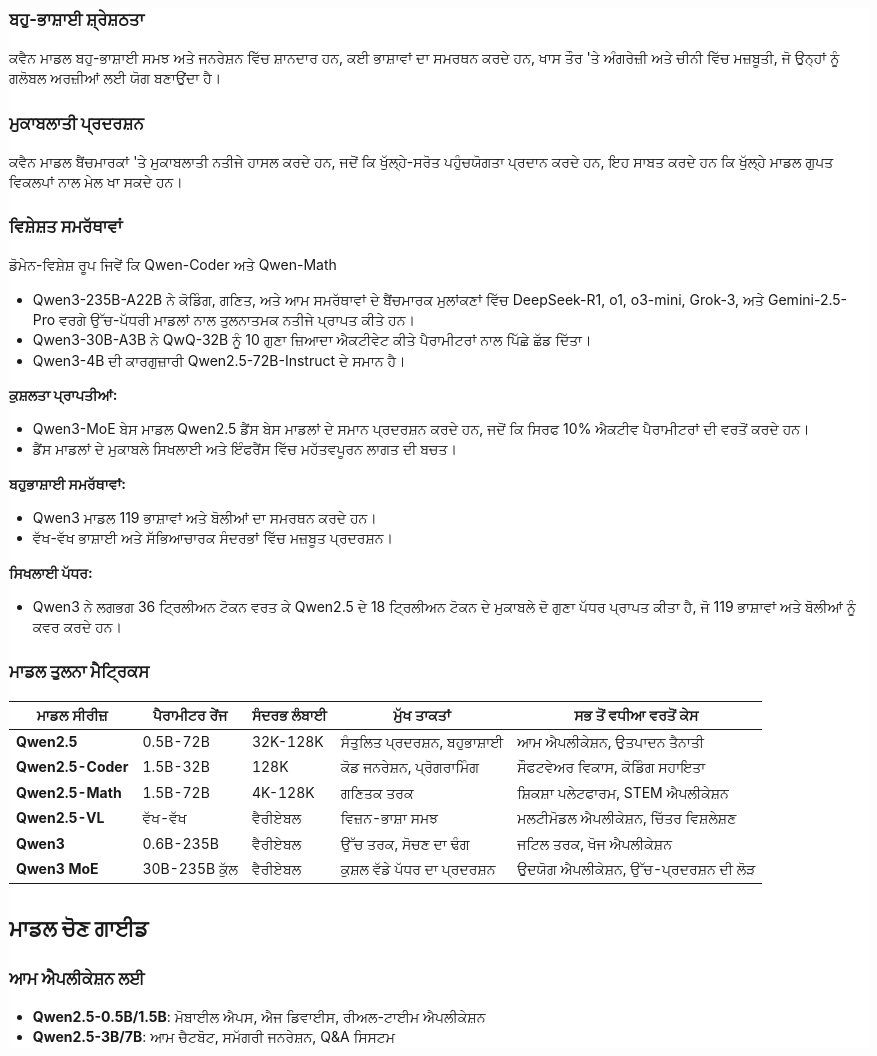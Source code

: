 ### ਬਹੁ-ਭਾਸ਼ਾਈ ਸ਼੍ਰੇਸ਼ਠਤਾ

ਕਵੈਨ ਮਾਡਲ ਬਹੁ-ਭਾਸ਼ਾਈ ਸਮਝ ਅਤੇ ਜਨਰੇਸ਼ਨ ਵਿੱਚ ਸ਼ਾਨਦਾਰ ਹਨ, ਕਈ ਭਾਸ਼ਾਵਾਂ ਦਾ ਸਮਰਥਨ ਕਰਦੇ ਹਨ, ਖਾਸ ਤੌਰ 'ਤੇ ਅੰਗਰੇਜ਼ੀ ਅਤੇ ਚੀਨੀ ਵਿੱਚ ਮਜ਼ਬੂਤੀ, ਜੋ ਉਨ੍ਹਾਂ ਨੂੰ ਗਲੋਬਲ ਅਰਜ਼ੀਆਂ ਲਈ ਯੋਗ ਬਣਾਉਂਦਾ ਹੈ।

### ਮੁਕਾਬਲਾਤੀ ਪ੍ਰਦਰਸ਼ਨ

ਕਵੈਨ ਮਾਡਲ ਬੈਂਚਮਾਰਕਾਂ 'ਤੇ ਮੁਕਾਬਲਾਤੀ ਨਤੀਜੇ ਹਾਸਲ ਕਰਦੇ ਹਨ, ਜਦੋਂ ਕਿ ਖੁੱਲ੍ਹੇ-ਸਰੋਤ ਪਹੁੰਚਯੋਗਤਾ ਪ੍ਰਦਾਨ ਕਰਦੇ ਹਨ, ਇਹ ਸਾਬਤ ਕਰਦੇ ਹਨ ਕਿ ਖੁੱਲ੍ਹੇ ਮਾਡਲ ਗੁਪਤ ਵਿਕਲਪਾਂ ਨਾਲ ਮੇਲ ਖਾ ਸਕਦੇ ਹਨ।

### ਵਿਸ਼ੇਸ਼ਤ ਸਮਰੱਥਾਵਾਂ

ਡੋਮੇਨ-ਵਿਸ਼ੇਸ਼ ਰੂਪ ਜਿਵੇਂ ਕਿ Qwen-Coder ਅਤੇ Qwen-Math
- Qwen3-235B-A22B ਨੇ ਕੋਡਿੰਗ, ਗਣਿਤ, ਅਤੇ ਆਮ ਸਮਰੱਥਾਵਾਂ ਦੇ ਬੈਂਚਮਾਰਕ ਮੁਲਾਂਕਣਾਂ ਵਿੱਚ DeepSeek-R1, o1, o3-mini, Grok-3, ਅਤੇ Gemini-2.5-Pro ਵਰਗੇ ਉੱਚ-ਪੱਧਰੀ ਮਾਡਲਾਂ ਨਾਲ ਤੁਲਨਾਤਮਕ ਨਤੀਜੇ ਪ੍ਰਾਪਤ ਕੀਤੇ ਹਨ।  
- Qwen3-30B-A3B ਨੇ QwQ-32B ਨੂੰ 10 ਗੁਣਾ ਜ਼ਿਆਦਾ ਐਕਟੀਵੇਟ ਕੀਤੇ ਪੈਰਾਮੀਟਰਾਂ ਨਾਲ ਪਿੱਛੇ ਛੱਡ ਦਿੱਤਾ।  
- Qwen3-4B ਦੀ ਕਾਰਗੁਜ਼ਾਰੀ Qwen2.5-72B-Instruct ਦੇ ਸਮਾਨ ਹੈ।  

**ਕੁਸ਼ਲਤਾ ਪ੍ਰਾਪਤੀਆਂ:**  
- Qwen3-MoE ਬੇਸ ਮਾਡਲ Qwen2.5 ਡੈਂਸ ਬੇਸ ਮਾਡਲਾਂ ਦੇ ਸਮਾਨ ਪ੍ਰਦਰਸ਼ਨ ਕਰਦੇ ਹਨ, ਜਦੋਂ ਕਿ ਸਿਰਫ 10% ਐਕਟੀਵ ਪੈਰਾਮੀਟਰਾਂ ਦੀ ਵਰਤੋਂ ਕਰਦੇ ਹਨ।  
- ਡੈਂਸ ਮਾਡਲਾਂ ਦੇ ਮੁਕਾਬਲੇ ਸਿਖਲਾਈ ਅਤੇ ਇੰਫਰੈਂਸ ਵਿੱਚ ਮਹੱਤਵਪੂਰਨ ਲਾਗਤ ਦੀ ਬਚਤ।  

**ਬਹੁਭਾਸ਼ਾਈ ਸਮਰੱਥਾਵਾਂ:**  
- Qwen3 ਮਾਡਲ 119 ਭਾਸ਼ਾਵਾਂ ਅਤੇ ਬੋਲੀਆਂ ਦਾ ਸਮਰਥਨ ਕਰਦੇ ਹਨ।  
- ਵੱਖ-ਵੱਖ ਭਾਸ਼ਾਈ ਅਤੇ ਸੱਭਿਆਚਾਰਕ ਸੰਦਰਭਾਂ ਵਿੱਚ ਮਜ਼ਬੂਤ ਪ੍ਰਦਰਸ਼ਨ।  

**ਸਿਖਲਾਈ ਪੱਧਰ:**  
- Qwen3 ਨੇ ਲਗਭਗ 36 ਟ੍ਰਿਲੀਅਨ ਟੋਕਨ ਵਰਤ ਕੇ Qwen2.5 ਦੇ 18 ਟ੍ਰਿਲੀਅਨ ਟੋਕਨ ਦੇ ਮੁਕਾਬਲੇ ਦੋ ਗੁਣਾ ਪੱਧਰ ਪ੍ਰਾਪਤ ਕੀਤਾ ਹੈ, ਜੋ 119 ਭਾਸ਼ਾਵਾਂ ਅਤੇ ਬੋਲੀਆਂ ਨੂੰ ਕਵਰ ਕਰਦੇ ਹਨ।  

### ਮਾਡਲ ਤੁਲਨਾ ਮੈਟ੍ਰਿਕਸ  

| ਮਾਡਲ ਸੀਰੀਜ਼ | ਪੈਰਾਮੀਟਰ ਰੇਂਜ | ਸੰਦਰਭ ਲੰਬਾਈ | ਮੁੱਖ ਤਾਕਤਾਂ | ਸਭ ਤੋਂ ਵਧੀਆ ਵਰਤੋਂ ਕੇਸ |  
|--------------|------------------|----------------|---------------|----------------|  
| **Qwen2.5** | 0.5B-72B | 32K-128K | ਸੰਤੁਲਿਤ ਪ੍ਰਦਰਸ਼ਨ, ਬਹੁਭਾਸ਼ਾਈ | ਆਮ ਐਪਲੀਕੇਸ਼ਨ, ਉਤਪਾਦਨ ਤੈਨਾਤੀ |  
| **Qwen2.5-Coder** | 1.5B-32B | 128K | ਕੋਡ ਜਨਰੇਸ਼ਨ, ਪ੍ਰੋਗਰਾਮਿੰਗ | ਸੌਫਟਵੇਅਰ ਵਿਕਾਸ, ਕੋਡਿੰਗ ਸਹਾਇਤਾ |  
| **Qwen2.5-Math** | 1.5B-72B | 4K-128K | ਗਣਿਤਕ ਤਰਕ | ਸ਼ਿਕਸ਼ਾ ਪਲੇਟਫਾਰਮ, STEM ਐਪਲੀਕੇਸ਼ਨ |  
| **Qwen2.5-VL** | ਵੱਖ-ਵੱਖ | ਵੈਰੀਏਬਲ | ਵਿਜ਼ਨ-ਭਾਸ਼ਾ ਸਮਝ | ਮਲਟੀਮੋਡਲ ਐਪਲੀਕੇਸ਼ਨ, ਚਿੱਤਰ ਵਿਸ਼ਲੇਸ਼ਣ |  
| **Qwen3** | 0.6B-235B | ਵੈਰੀਏਬਲ | ਉੱਚ ਤਰਕ, ਸੋਚਣ ਦਾ ਢੰਗ | ਜਟਿਲ ਤਰਕ, ਖੋਜ ਐਪਲੀਕੇਸ਼ਨ |  
| **Qwen3 MoE** | 30B-235B ਕੁੱਲ | ਵੈਰੀਏਬਲ | ਕੁਸ਼ਲ ਵੱਡੇ ਪੱਧਰ ਦਾ ਪ੍ਰਦਰਸ਼ਨ | ਉਦਯੋਗ ਐਪਲੀਕੇਸ਼ਨ, ਉੱਚ-ਪ੍ਰਦਰਸ਼ਨ ਦੀ ਲੋੜ |  

## ਮਾਡਲ ਚੋਣ ਗਾਈਡ  

### ਆਮ ਐਪਲੀਕੇਸ਼ਨ ਲਈ  
- **Qwen2.5-0.5B/1.5B**: ਮੋਬਾਈਲ ਐਪਸ, ਐਜ ਡਿਵਾਈਸ, ਰੀਅਲ-ਟਾਈਮ ਐਪਲੀਕੇਸ਼ਨ  
- **Qwen2.5-3B/7B**: ਆਮ ਚੈਟਬੋਟ, ਸਮੱਗਰੀ ਜਨਰੇਸ਼ਨ, Q&A ਸਿਸਟਮ  
